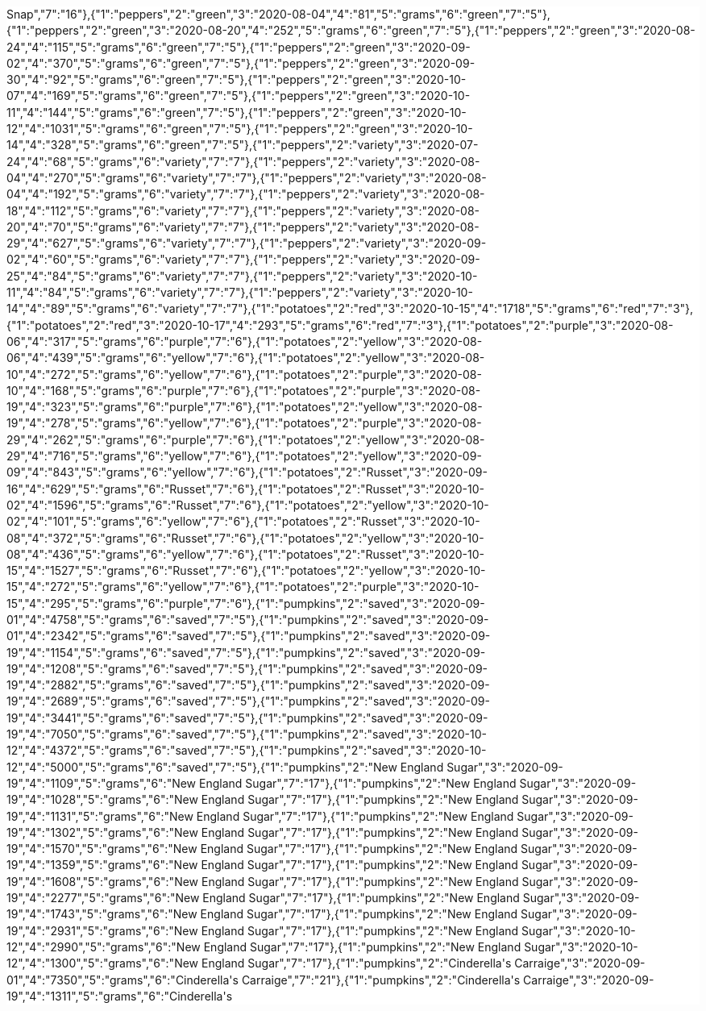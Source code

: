 Snap","7":"16"},{"1":"peppers","2":"green","3":"2020-08-04","4":"81","5":"grams","6":"green","7":"5"},{"1":"peppers","2":"green","3":"2020-08-20","4":"252","5":"grams","6":"green","7":"5"},{"1":"peppers","2":"green","3":"2020-08-24","4":"115","5":"grams","6":"green","7":"5"},{"1":"peppers","2":"green","3":"2020-09-02","4":"370","5":"grams","6":"green","7":"5"},{"1":"peppers","2":"green","3":"2020-09-30","4":"92","5":"grams","6":"green","7":"5"},{"1":"peppers","2":"green","3":"2020-10-07","4":"169","5":"grams","6":"green","7":"5"},{"1":"peppers","2":"green","3":"2020-10-11","4":"144","5":"grams","6":"green","7":"5"},{"1":"peppers","2":"green","3":"2020-10-12","4":"1031","5":"grams","6":"green","7":"5"},{"1":"peppers","2":"green","3":"2020-10-14","4":"328","5":"grams","6":"green","7":"5"},{"1":"peppers","2":"variety","3":"2020-07-24","4":"68","5":"grams","6":"variety","7":"7"},{"1":"peppers","2":"variety","3":"2020-08-04","4":"270","5":"grams","6":"variety","7":"7"},{"1":"peppers","2":"variety","3":"2020-08-04","4":"192","5":"grams","6":"variety","7":"7"},{"1":"peppers","2":"variety","3":"2020-08-18","4":"112","5":"grams","6":"variety","7":"7"},{"1":"peppers","2":"variety","3":"2020-08-20","4":"70","5":"grams","6":"variety","7":"7"},{"1":"peppers","2":"variety","3":"2020-08-29","4":"627","5":"grams","6":"variety","7":"7"},{"1":"peppers","2":"variety","3":"2020-09-02","4":"60","5":"grams","6":"variety","7":"7"},{"1":"peppers","2":"variety","3":"2020-09-25","4":"84","5":"grams","6":"variety","7":"7"},{"1":"peppers","2":"variety","3":"2020-10-11","4":"84","5":"grams","6":"variety","7":"7"},{"1":"peppers","2":"variety","3":"2020-10-14","4":"89","5":"grams","6":"variety","7":"7"},{"1":"potatoes","2":"red","3":"2020-10-15","4":"1718","5":"grams","6":"red","7":"3"},{"1":"potatoes","2":"red","3":"2020-10-17","4":"293","5":"grams","6":"red","7":"3"},{"1":"potatoes","2":"purple","3":"2020-08-06","4":"317","5":"grams","6":"purple","7":"6"},{"1":"potatoes","2":"yellow","3":"2020-08-06","4":"439","5":"grams","6":"yellow","7":"6"},{"1":"potatoes","2":"yellow","3":"2020-08-10","4":"272","5":"grams","6":"yellow","7":"6"},{"1":"potatoes","2":"purple","3":"2020-08-10","4":"168","5":"grams","6":"purple","7":"6"},{"1":"potatoes","2":"purple","3":"2020-08-19","4":"323","5":"grams","6":"purple","7":"6"},{"1":"potatoes","2":"yellow","3":"2020-08-19","4":"278","5":"grams","6":"yellow","7":"6"},{"1":"potatoes","2":"purple","3":"2020-08-29","4":"262","5":"grams","6":"purple","7":"6"},{"1":"potatoes","2":"yellow","3":"2020-08-29","4":"716","5":"grams","6":"yellow","7":"6"},{"1":"potatoes","2":"yellow","3":"2020-09-09","4":"843","5":"grams","6":"yellow","7":"6"},{"1":"potatoes","2":"Russet","3":"2020-09-16","4":"629","5":"grams","6":"Russet","7":"6"},{"1":"potatoes","2":"Russet","3":"2020-10-02","4":"1596","5":"grams","6":"Russet","7":"6"},{"1":"potatoes","2":"yellow","3":"2020-10-02","4":"101","5":"grams","6":"yellow","7":"6"},{"1":"potatoes","2":"Russet","3":"2020-10-08","4":"372","5":"grams","6":"Russet","7":"6"},{"1":"potatoes","2":"yellow","3":"2020-10-08","4":"436","5":"grams","6":"yellow","7":"6"},{"1":"potatoes","2":"Russet","3":"2020-10-15","4":"1527","5":"grams","6":"Russet","7":"6"},{"1":"potatoes","2":"yellow","3":"2020-10-15","4":"272","5":"grams","6":"yellow","7":"6"},{"1":"potatoes","2":"purple","3":"2020-10-15","4":"295","5":"grams","6":"purple","7":"6"},{"1":"pumpkins","2":"saved","3":"2020-09-01","4":"4758","5":"grams","6":"saved","7":"5"},{"1":"pumpkins","2":"saved","3":"2020-09-01","4":"2342","5":"grams","6":"saved","7":"5"},{"1":"pumpkins","2":"saved","3":"2020-09-19","4":"1154","5":"grams","6":"saved","7":"5"},{"1":"pumpkins","2":"saved","3":"2020-09-19","4":"1208","5":"grams","6":"saved","7":"5"},{"1":"pumpkins","2":"saved","3":"2020-09-19","4":"2882","5":"grams","6":"saved","7":"5"},{"1":"pumpkins","2":"saved","3":"2020-09-19","4":"2689","5":"grams","6":"saved","7":"5"},{"1":"pumpkins","2":"saved","3":"2020-09-19","4":"3441","5":"grams","6":"saved","7":"5"},{"1":"pumpkins","2":"saved","3":"2020-09-19","4":"7050","5":"grams","6":"saved","7":"5"},{"1":"pumpkins","2":"saved","3":"2020-10-12","4":"4372","5":"grams","6":"saved","7":"5"},{"1":"pumpkins","2":"saved","3":"2020-10-12","4":"5000","5":"grams","6":"saved","7":"5"},{"1":"pumpkins","2":"New England Sugar","3":"2020-09-19","4":"1109","5":"grams","6":"New England Sugar","7":"17"},{"1":"pumpkins","2":"New England Sugar","3":"2020-09-19","4":"1028","5":"grams","6":"New England Sugar","7":"17"},{"1":"pumpkins","2":"New England Sugar","3":"2020-09-19","4":"1131","5":"grams","6":"New England Sugar","7":"17"},{"1":"pumpkins","2":"New England Sugar","3":"2020-09-19","4":"1302","5":"grams","6":"New England Sugar","7":"17"},{"1":"pumpkins","2":"New England Sugar","3":"2020-09-19","4":"1570","5":"grams","6":"New England Sugar","7":"17"},{"1":"pumpkins","2":"New England Sugar","3":"2020-09-19","4":"1359","5":"grams","6":"New England Sugar","7":"17"},{"1":"pumpkins","2":"New England Sugar","3":"2020-09-19","4":"1608","5":"grams","6":"New England Sugar","7":"17"},{"1":"pumpkins","2":"New England Sugar","3":"2020-09-19","4":"2277","5":"grams","6":"New England Sugar","7":"17"},{"1":"pumpkins","2":"New England Sugar","3":"2020-09-19","4":"1743","5":"grams","6":"New England Sugar","7":"17"},{"1":"pumpkins","2":"New England Sugar","3":"2020-09-19","4":"2931","5":"grams","6":"New England Sugar","7":"17"},{"1":"pumpkins","2":"New England Sugar","3":"2020-10-12","4":"2990","5":"grams","6":"New England Sugar","7":"17"},{"1":"pumpkins","2":"New England Sugar","3":"2020-10-12","4":"1300","5":"grams","6":"New England Sugar","7":"17"},{"1":"pumpkins","2":"Cinderella's Carraige","3":"2020-09-01","4":"7350","5":"grams","6":"Cinderella's Carraige","7":"21"},{"1":"pumpkins","2":"Cinderella's Carraige","3":"2020-09-19","4":"1311","5":"grams","6":"Cinderella's